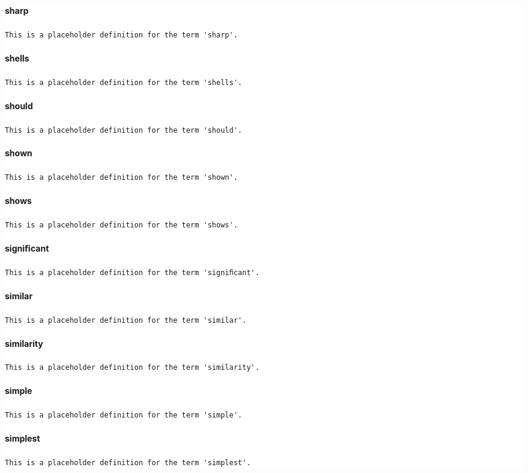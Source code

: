 #### sharp
```
This is a placeholder definition for the term 'sharp'.

```

#### shells
```
This is a placeholder definition for the term 'shells'.

```

#### should
```
This is a placeholder definition for the term 'should'.

```

#### shown
```
This is a placeholder definition for the term 'shown'.

```

#### shows
```
This is a placeholder definition for the term 'shows'.

```

#### signiﬁcant
```
This is a placeholder definition for the term 'signiﬁcant'.

```

#### similar
```
This is a placeholder definition for the term 'similar'.

```

#### similarity
```
This is a placeholder definition for the term 'similarity'.

```

#### simple
```
This is a placeholder definition for the term 'simple'.

```

#### simplest
```
This is a placeholder definition for the term 'simplest'.

```

